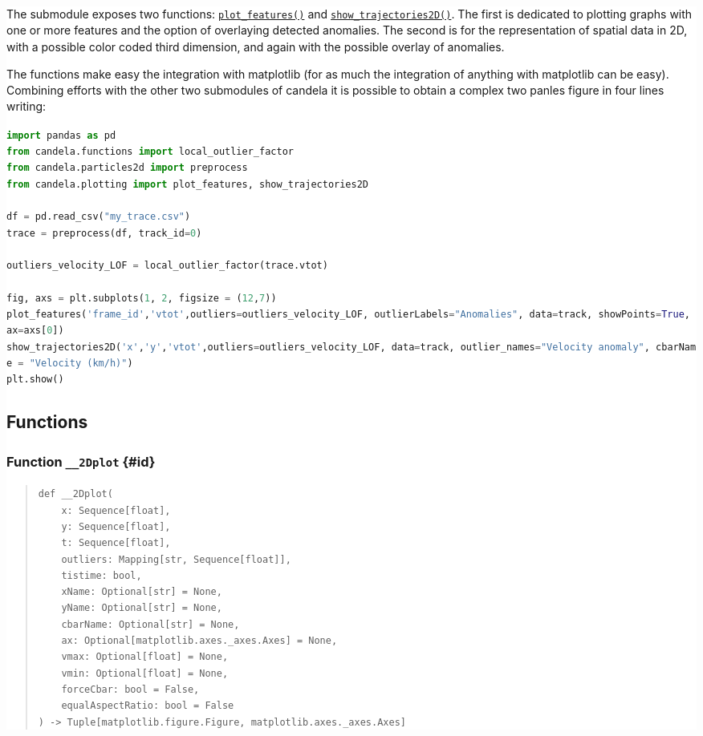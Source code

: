 The submodule exposes two functions: <code>[plot\_features()](#candela.plotting.plot\_features "candela.plotting.plot\_features")</code> and <code>[show\_trajectories2D()](#candela.plotting.show\_trajectories2D "candela.plotting.show\_trajectories2D")</code>. The first is dedicated to plotting graphs with one or more features and the option of overlaying detected anomalies. The second is for the representation of spatial data in 2D, with a possible color coded third dimension, and again with the possible overlay of anomalies.

The functions make easy the integration with matplotlib (for as much the integration of anything with matplotlib can be easy). Combining efforts with the other two submodules of candela it is possible to obtain a complex two panles figure in four lines writing:

```python
import pandas as pd
from candela.functions import local_outlier_factor
from candela.particles2d import preprocess
from candela.plotting import plot_features, show_trajectories2D

df = pd.read_csv("my_trace.csv")
trace = preprocess(df, track_id=0)

outliers_velocity_LOF = local_outlier_factor(trace.vtot)

fig, axs = plt.subplots(1, 2, figsize = (12,7))
plot_features('frame_id','vtot',outliers=outliers_velocity_LOF, outlierLabels="Anomalies", data=track, showPoints=True, ax=axs[0])
show_trajectories2D('x','y','vtot',outliers=outliers_velocity_LOF, data=track, outlier_names="Velocity anomaly", cbarName = "Velocity (km/h)")
plt.show()
```




    
## Functions


    
### Function `__2Dplot` {#id}




>     def __2Dplot(
>         x: Sequence[float],
>         y: Sequence[float],
>         t: Sequence[float],
>         outliers: Mapping[str, Sequence[float]],
>         tistime: bool,
>         xName: Optional[str] = None,
>         yName: Optional[str] = None,
>         cbarName: Optional[str] = None,
>         ax: Optional[matplotlib.axes._axes.Axes] = None,
>         vmax: Optional[float] = None,
>         vmin: Optional[float] = None,
>         forceCbar: bool = False,
>         equalAspectRatio: bool = False
>     ) ‑> Tuple[matplotlib.figure.Figure, matplotlib.axes._axes.Axes]
